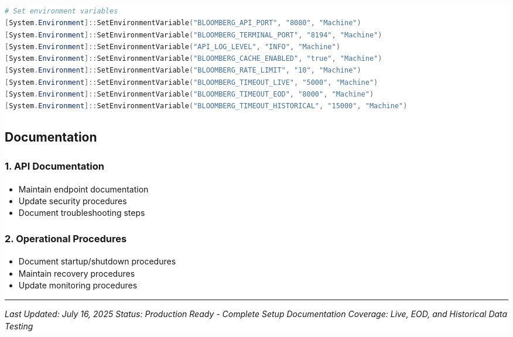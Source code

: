 ```powershell
# Set environment variables
[System.Environment]::SetEnvironmentVariable("BLOOMBERG_API_PORT", "8080", "Machine")
[System.Environment]::SetEnvironmentVariable("BLOOMBERG_TERMINAL_PORT", "8194", "Machine")
[System.Environment]::SetEnvironmentVariable("API_LOG_LEVEL", "INFO", "Machine")
[System.Environment]::SetEnvironmentVariable("BLOOMBERG_CACHE_ENABLED", "true", "Machine")
[System.Environment]::SetEnvironmentVariable("BLOOMBERG_RATE_LIMIT", "10", "Machine")
[System.Environment]::SetEnvironmentVariable("BLOOMBERG_TIMEOUT_LIVE", "5000", "Machine")
[System.Environment]::SetEnvironmentVariable("BLOOMBERG_TIMEOUT_EOD", "8000", "Machine")
[System.Environment]::SetEnvironmentVariable("BLOOMBERG_TIMEOUT_HISTORICAL", "15000", "Machine")
```

## Documentation

### 1. API Documentation
- Maintain endpoint documentation
- Update security procedures
- Document troubleshooting steps

### 2. Operational Procedures
- Document startup/shutdown procedures
- Maintain recovery procedures
- Update monitoring procedures

---

*Last Updated: July 16, 2025*
*Status: Production Ready - Complete Setup Documentation*
*Coverage: Live, EOD, and Historical Data Testing*